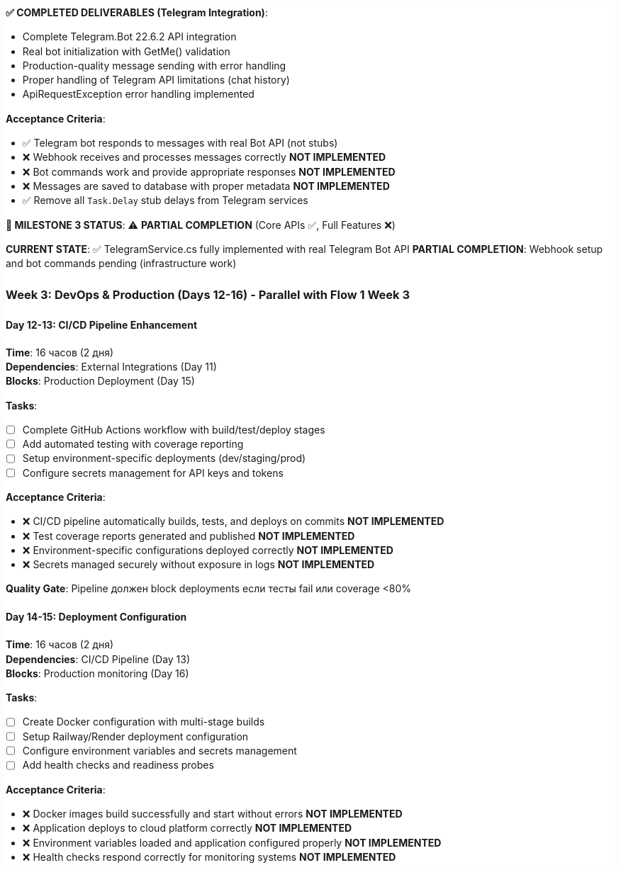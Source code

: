 **✅ COMPLETED DELIVERABLES (Telegram Integration)**:
- Complete Telegram.Bot 22.6.2 API integration
- Real bot initialization with GetMe() validation
- Production-quality message sending with error handling
- Proper handling of Telegram API limitations (chat history)
- ApiRequestException error handling implemented

**Acceptance Criteria**:
- ✅ Telegram bot responds to messages with real Bot API (not stubs)
- ❌ Webhook receives and processes messages correctly **NOT IMPLEMENTED**
- ❌ Bot commands work and provide appropriate responses **NOT IMPLEMENTED**
- ❌ Messages are saved to database with proper metadata **NOT IMPLEMENTED**
- ✅ Remove all `Task.Delay` stub delays from Telegram services

**🎯 MILESTONE 3 STATUS**: ⚠️ **PARTIAL COMPLETION** (Core APIs ✅, Full Features ❌)

**CURRENT STATE**: ✅ TelegramService.cs fully implemented with real Telegram Bot API
**PARTIAL COMPLETION**: Webhook setup and bot commands pending (infrastructure work)

### **Week 3: DevOps & Production (Days 12-16) - Parallel with Flow 1 Week 3**

#### **Day 12-13: CI/CD Pipeline Enhancement**
**Time**: 16 часов (2 дня)  
**Dependencies**: External Integrations (Day 11)  
**Blocks**: Production Deployment (Day 15)

**Tasks**:
- [ ] Complete GitHub Actions workflow with build/test/deploy stages
- [ ] Add automated testing with coverage reporting
- [ ] Setup environment-specific deployments (dev/staging/prod)
- [ ] Configure secrets management for API keys and tokens

**Acceptance Criteria**:
- ❌ CI/CD pipeline automatically builds, tests, and deploys on commits **NOT IMPLEMENTED**
- ❌ Test coverage reports generated and published **NOT IMPLEMENTED**
- ❌ Environment-specific configurations deployed correctly **NOT IMPLEMENTED**
- ❌ Secrets managed securely without exposure in logs **NOT IMPLEMENTED**

**Quality Gate**: Pipeline должен block deployments если тесты fail или coverage <80%

#### **Day 14-15: Deployment Configuration**
**Time**: 16 часов (2 дня)  
**Dependencies**: CI/CD Pipeline (Day 13)  
**Blocks**: Production monitoring (Day 16)

**Tasks**:
- [ ] Create Docker configuration with multi-stage builds
- [ ] Setup Railway/Render deployment configuration
- [ ] Configure environment variables and secrets management
- [ ] Add health checks and readiness probes

**Acceptance Criteria**:
- ❌ Docker images build successfully and start without errors **NOT IMPLEMENTED**
- ❌ Application deploys to cloud platform correctly **NOT IMPLEMENTED**
- ❌ Environment variables loaded and application configured properly **NOT IMPLEMENTED**
- ❌ Health checks respond correctly for monitoring systems **NOT IMPLEMENTED**
